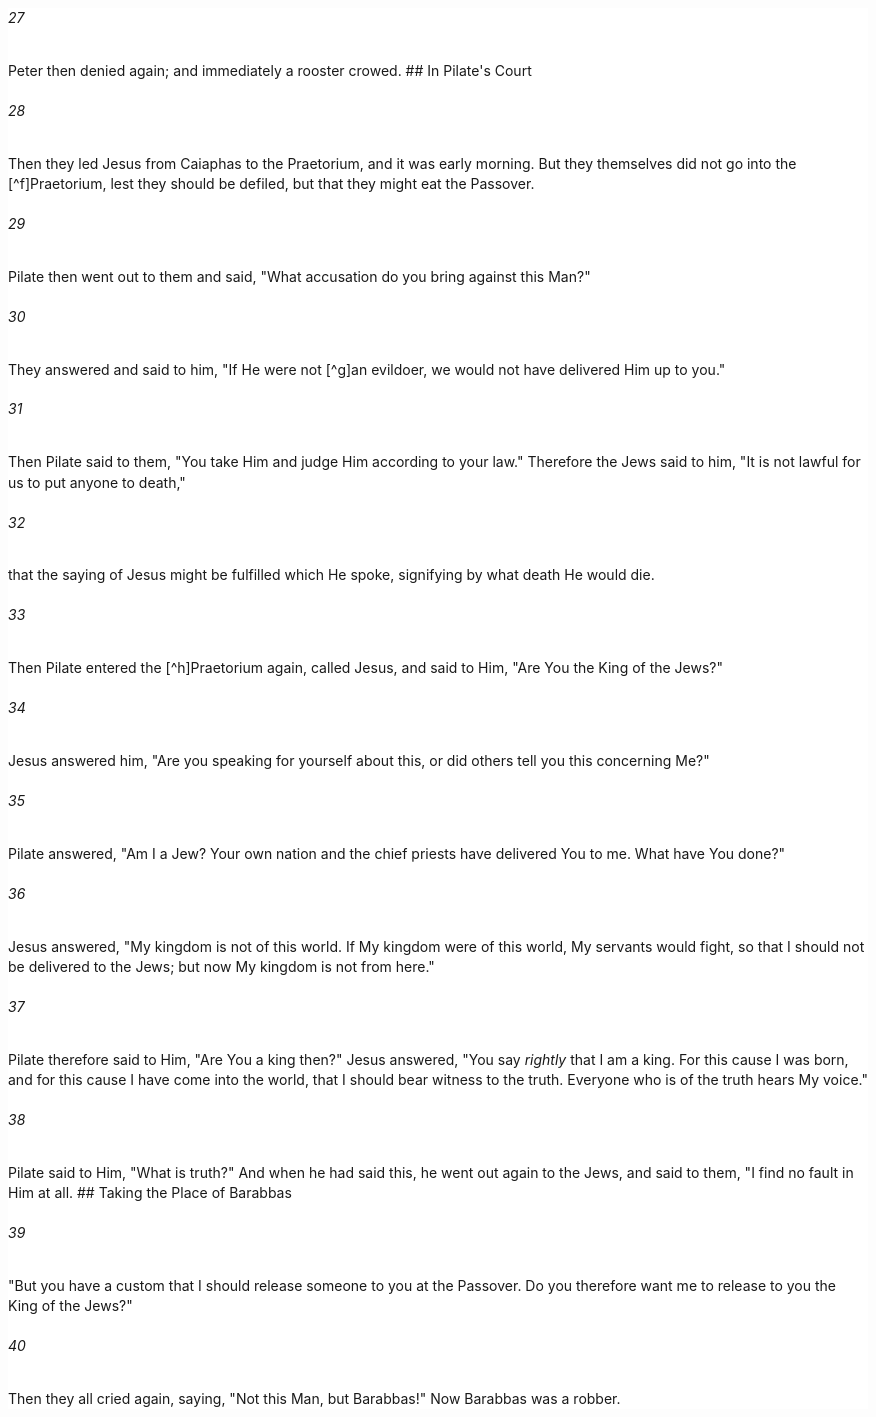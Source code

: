 ###### 27 
Peter then denied again; and immediately a rooster crowed. ## In Pilate's Court 

###### 28 
Then they led Jesus from Caiaphas to the Praetorium, and it was early morning. But they themselves did not go into the [^f]Praetorium, lest they should be defiled, but that they might eat the Passover. 

###### 29 
Pilate then went out to them and said, "What accusation do you bring against this Man?" 

###### 30 
They answered and said to him, "If He were not [^g]an evildoer, we would not have delivered Him up to you." 

###### 31 
Then Pilate said to them, "You take Him and judge Him according to your law." Therefore the Jews said to him, "It is not lawful for us to put anyone to death," 

###### 32 
that the saying of Jesus might be fulfilled which He spoke, signifying by what death He would die. 

###### 33 
Then Pilate entered the [^h]Praetorium again, called Jesus, and said to Him, "Are You the King of the Jews?" 

###### 34 
Jesus answered him, "Are you speaking for yourself about this, or did others tell you this concerning Me?" 

###### 35 
Pilate answered, "Am I a Jew? Your own nation and the chief priests have delivered You to me. What have You done?" 

###### 36 
Jesus answered, "My kingdom is not of this world. If My kingdom were of this world, My servants would fight, so that I should not be delivered to the Jews; but now My kingdom is not from here." 

###### 37 
Pilate therefore said to Him, "Are You a king then?" Jesus answered, "You say _rightly_ that I am a king. For this cause I was born, and for this cause I have come into the world, that I should bear witness to the truth. Everyone who is of the truth hears My voice." 

###### 38 
Pilate said to Him, "What is truth?" And when he had said this, he went out again to the Jews, and said to them, "I find no fault in Him at all. ## Taking the Place of Barabbas 

###### 39 
"But you have a custom that I should release someone to you at the Passover. Do you therefore want me to release to you the King of the Jews?" 

###### 40 
Then they all cried again, saying, "Not this Man, but Barabbas!" Now Barabbas was a robber.
